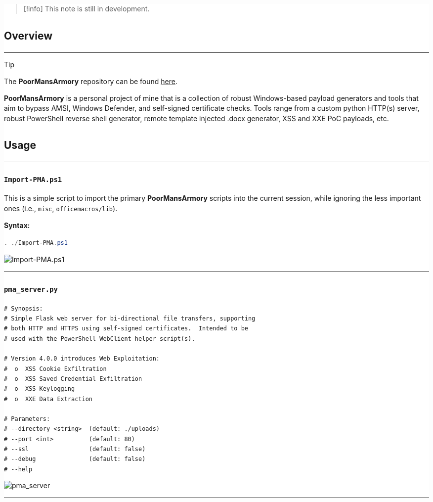 
>[!info]
>This note is still in development.
## Overview
---
> [!tip]
> The **PoorMansArmory** repository can be found [here](https://github.com/tylerdotrar/PoorMansArmory).

**PoorMansArmory** is a personal project of mine that is a collection of robust Windows-based payload generators and tools that aim to bypass AMSI, Windows Defender, and self-signed certificate checks. Tools range from a custom python HTTP(s) server, robust PowerShell reverse shell generator, remote template injected .docx generator, XSS and XXE PoC payloads, etc.

## Usage
---
### ``Import-PMA.ps1``

This is a simple script to import the primary **PoorMansArmory** scripts into the current session,
while ignoring the less important ones (i.e., ``misc``, ``officemacros/lib``).

**Syntax:**
```powershell
. ./Import-PMA.ps1
```
![Import-PMA.ps1](https://cdn.discordapp.com/attachments/855920119292362802/1156693253626798120/image.png?ex=6515e609&is=65149489&hm=b9e8066b734d9e4e4e2c43acd2664ed4c340006e1268916c5b3a9d05362a1f80&)

---
### ``pma_server.py``

```
# Synopsis:
# Simple Flask web server for bi-directional file transfers, supporting
# both HTTP and HTTPS using self-signed certificates.  Intended to be
# used with the PowerShell WebClient helper script(s).

# Version 4.0.0 introduces Web Exploitation:
#  o  XSS Cookie Exfiltration
#  o  XSS Saved Credential Exfiltration
#  o  XSS Keylogging
#  o  XXE Data Extraction 

# Parameters:
# --directory <string>  (default: ./uploads)
# --port <int>          (default: 80)
# --ssl                 (default: false)
# --debug               (default: false)
# --help
```

![pma_server](https://cdn.discordapp.com/attachments/855920119292362802/1156685487151530085/image.png?ex=6515dece&is=65148d4e&hm=270a1d232abd1ae53c1396ee6e0b5c47bc8bae45f2b0bc8c19ce908d4e4d442b&)

---